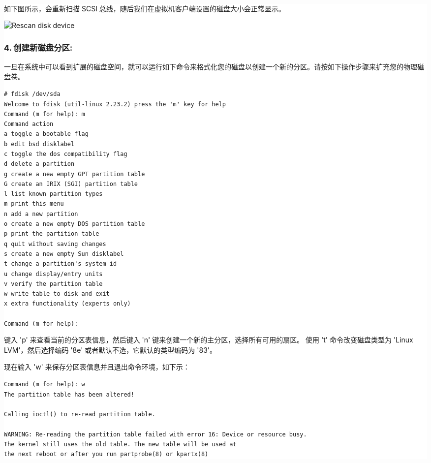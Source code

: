 如下图所示，会重新扫描 SCSI 总线，随后我们在虚拟机客户端设置的磁盘大小会正常显示。


![Rescan disk device](https://img.linux.net.cn/data/attachment/album/201604/21/062635v2iiwfffo22xxipi.png)


### 4. 创建新磁盘分区:


一旦在系统中可以看到扩展的磁盘空间，就可以运行如下命令来格式化您的磁盘以创建一个新的分区。请按如下操作步骤来扩充您的物理磁盘卷。



```
# fdisk /dev/sda
Welcome to fdisk (util-linux 2.23.2) press the 'm' key for help
Command (m for help): m
Command action
a toggle a bootable flag
b edit bsd disklabel
c toggle the dos compatibility flag
d delete a partition
g create a new empty GPT partition table
G create an IRIX (SGI) partition table
l list known partition types
m print this menu
n add a new partition
o create a new empty DOS partition table
p print the partition table
q quit without saving changes
s create a new empty Sun disklabel
t change a partition's system id
u change display/entry units
v verify the partition table
w write table to disk and exit
x extra functionality (experts only)

Command (m for help):

```

键入 'p' 来查看当前的分区表信息，然后键入 'n' 键来创建一个新的主分区，选择所有可用的扇区。 使用 't' 命令改变磁盘类型为 'Linux LVM'，然后选择编码 '8e' 或者默认不选，它默认的类型编码为 '83'。


现在输入 'w' 来保存分区表信息并且退出命令环境，如下示：



```
Command (m for help): w
The partition table has been altered!

Calling ioctl() to re-read partition table.

WARNING: Re-reading the partition table failed with error 16: Device or resource busy.
The kernel still uses the old table. The new table will be used at
the next reboot or after you run partprobe(8) or kpartx(8)

```
